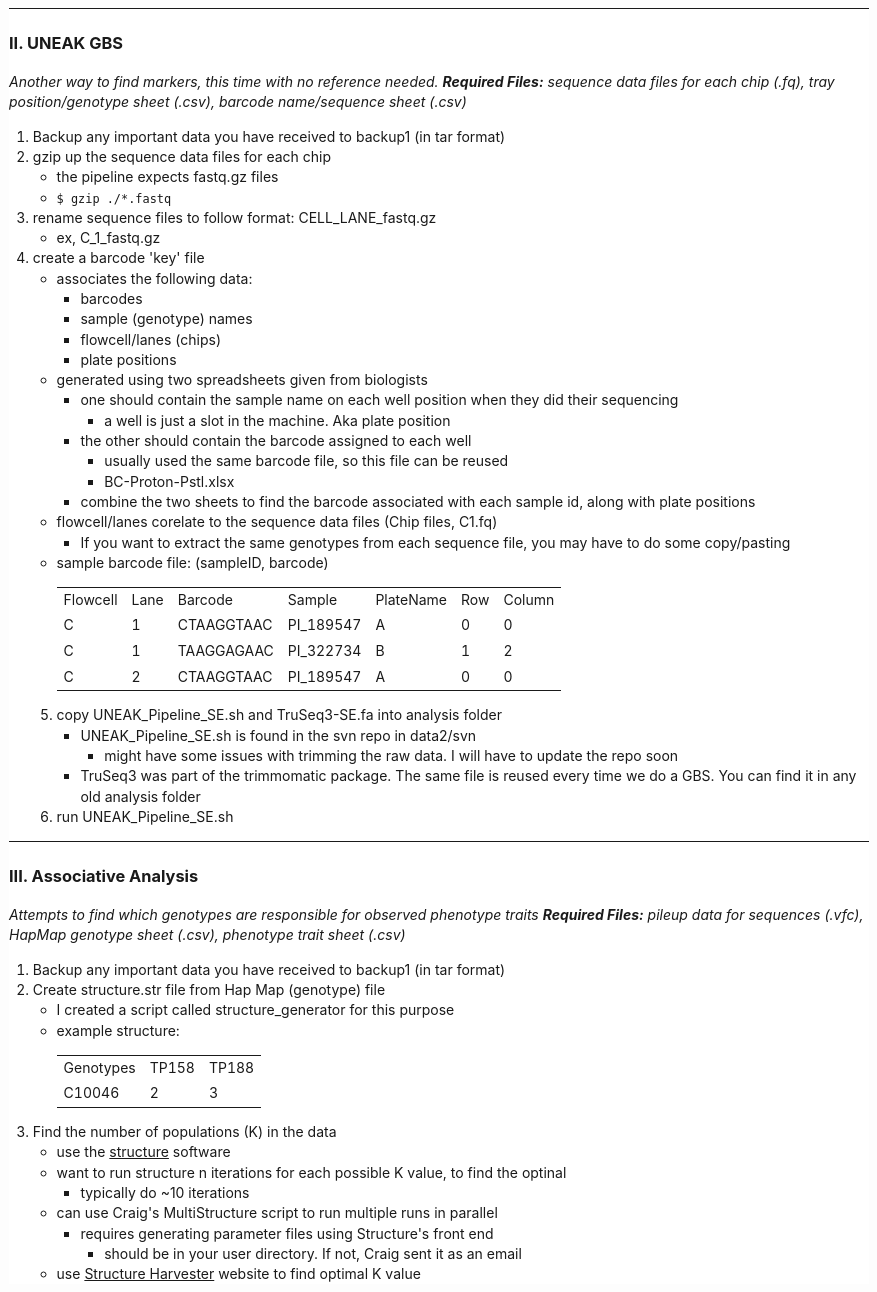 ***
### II. UNEAK GBS
*Another way to find markers, this time with no reference needed. __Required Files:__ sequence data files for each chip (.fq), tray position/genotype sheet (.csv), barcode name/sequence sheet (.csv)*

1. Backup any important data you have received to backup1 (in tar format)
2. gzip up the sequence data files for each chip
	- the pipeline expects fastq.gz files
	- `$ gzip ./*.fastq`
3. rename sequence files to follow format: CELL_LANE_fastq.gz
	- ex, C_1_fastq.gz
4. create a barcode 'key' file
	- associates the following data:
	 	- barcodes
		- sample (genotype) names
		- flowcell/lanes (chips)
		- plate positions
	- generated using two spreadsheets given from biologists
		- one should contain the sample name on each well position when they did their sequencing
			- a well is just a slot in the machine. Aka plate position
		- the other should contain the barcode assigned to each well
			- usually used the same barcode file, so this file can be reused
			- BC-Proton-Pstl.xlsx
		- combine the two sheets to find the barcode associated with each sample id, along with plate positions
	- flowcell/lanes corelate to the sequence data files (Chip files, C1.fq)
		- If you want to extract the same genotypes from each sequence file, you may have to do some copy/pasting
	- sample barcode file: (sampleID, barcode)
			<table>
			<tr><td>Flowcell</td><td>Lane</td><td>Barcode</td><td>Sample</td><td>PlateName</td><td>Row</td><td>Column</td></tr>
			<tr><td>C</td><td>1</td><td>CTAAGGTAAC</td><td>PI_189547</td><td>A</td><td>0</td><td>0</td></tr>
			<tr><td>C</td><td>1</td><td>TAAGGAGAAC</td><td>PI_322734</td><td>B</td><td>1</td><td>2</td></tr>
			<tr><td>C</td><td>2</td><td>CTAAGGTAAC</td><td>PI_189547</td><td>A</td><td>0</td><td>0</td></tr>
			</table>
	5. copy UNEAK_Pipeline_SE.sh and TruSeq3-SE.fa into analysis folder
		- UNEAK_Pipeline_SE.sh is found in the svn repo in data2/svn
			- might have some issues with trimming the raw data. I will have to update the repo soon
		- TruSeq3 was part of the trimmomatic package. The same file is reused every time we do a GBS. You can find it in any old analysis folder
	6. run UNEAK_Pipeline_SE.sh

***
### III. Associative Analysis
*Attempts to find which genotypes are responsible for observed phenotype traits __Required Files:__ pileup data for sequences (.vfc), HapMap genotype sheet (.csv), phenotype trait sheet (.csv)*

1. Backup any important data you have received to backup1 (in tar format)
2. Create structure.str file from Hap Map (genotype) file
	- I created a script called structure_generator for this purpose
	- example structure: <table><td>Genotypes</td><td>TP158</td><td>TP188</td><tr><td>C10046</td><td>2</td><td>3</td></table>
3. Find the number of populations (K) in the data
 	- use the [structure](http://pritchardlab.stanford.edu/structure_software/release_versions/v2.3.4/structure_doc.pdf) software
 	- want to run structure n iterations for each possible K value, to find the optinal
		- typically do ~10 iterations
	- can use Craig's MultiStructure script to run multiple runs in parallel
		- requires generating parameter files using Structure's front end
			- should be in your user directory. If not, Craig sent it as an email
	- use [Structure Harvester](http://taylor0.biology.ucla.edu/structureHarvester/) website to find optimal K value